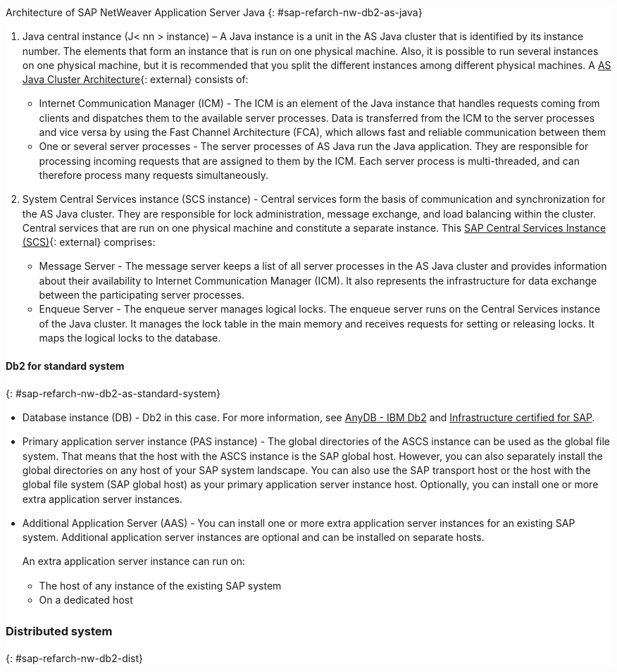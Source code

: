 Architecture of SAP NetWeaver Application Server Java
{: #sap-refarch-nw-db2-as-java}

1. Java central instance (J< nn > instance) – A Java instance is a unit in the AS Java cluster that is identified by its instance number. The elements that form an instance that is run on one physical machine. Also, it is possible to run several instances on one physical machine, but it is recommended that you split the different instances among different physical machines. A [AS Java Cluster Architecture](https://help.sap.com/docs/SAP_NETWEAVER_750/5bdacafd0bbd41648f4b80093a1bf9d6/4b1bc9db0ae17394e10000000a42189b.html?version=7.5.4){: external} consists of:

    *  Internet Communication Manager (ICM) - The ICM is an element of the Java instance that handles requests coming from clients and dispatches them to the available server processes. Data is transferred from the ICM to the server processes and vice versa by using the Fast Channel Architecture (FCA), which allows fast and reliable communication between them
    *  One or several server processes - The server processes of AS Java run the Java application. They are responsible for processing incoming requests that are assigned to them by the ICM. Each server process is multi-threaded, and can therefore process many requests simultaneously.

2. System Central Services instance (SCS instance) - Central services form the basis of communication and synchronization for the AS Java cluster. They are responsible for lock administration, message exchange, and load balancing within the cluster. Central services that are run on one physical machine and constitute a separate instance. This [SAP Central Services Instance (SCS)](https://help.sap.com/docs/SAP_NETWEAVER_740/5bdacafd0bbd41648f4b80093a1bf9d6/480728f74c6a3837e10000000a42189b.html?version=7.4.19){: external} comprises:

    *  Message Server - The message server keeps a list of all server processes in the AS Java cluster and provides information about their availability to Internet Communication Manager (ICM). It also represents the infrastructure for data exchange between the participating server processes.
    *  Enqueue Server - The enqueue server manages logical locks. The enqueue server runs on the Central Services instance of the Java cluster. It manages the lock table in the main memory and receives requests for setting or releasing locks. It maps the logical locks to the database.

#### Db2 for standard system
{: #sap-refarch-nw-db2-as-standard-system}

* Database instance (DB) - Db2 in this case. For more information, see [AnyDB - IBM Db2](/docs/sap?topic=sap-anydb-ibm-db2) and [Infrastructure certified for SAP](/docs/sap?topic=sap-iaas-offerings).
* Primary application server instance (PAS instance)  - The global directories of the ASCS instance can be used as the global file system. That means that the host with the ASCS instance is the SAP global host. However, you can also separately install the global directories on any host of your SAP system landscape. You can also use the SAP transport host or the host with the global file system (SAP global host) as your primary application server instance host. Optionally, you can install one or more extra application server instances.
* Additional Application Server (AAS) - You can install one or more extra application server instances for an existing SAP system. Additional application server instances are optional and can be installed on separate hosts.

    An extra application server instance can run on:
    * The host of any instance of the existing SAP system
    * On a dedicated host

### Distributed system
{: #sap-refarch-nw-db2-dist}
